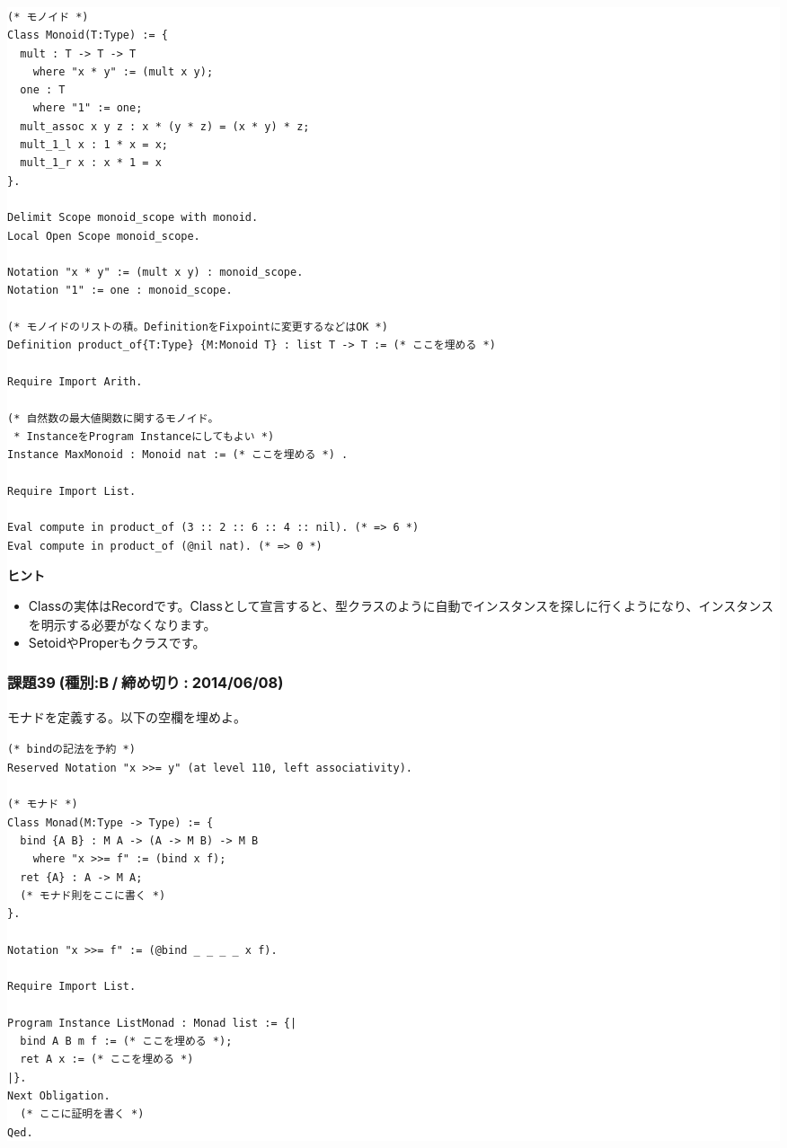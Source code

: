 ```
(* モノイド *)
Class Monoid(T:Type) := {
  mult : T -> T -> T
    where "x * y" := (mult x y);
  one : T
    where "1" := one;
  mult_assoc x y z : x * (y * z) = (x * y) * z;
  mult_1_l x : 1 * x = x;
  mult_1_r x : x * 1 = x
}.

Delimit Scope monoid_scope with monoid.
Local Open Scope monoid_scope.

Notation "x * y" := (mult x y) : monoid_scope.
Notation "1" := one : monoid_scope.

(* モノイドのリストの積。DefinitionをFixpointに変更するなどはOK *)
Definition product_of{T:Type} {M:Monoid T} : list T -> T := (* ここを埋める *)

Require Import Arith.

(* 自然数の最大値関数に関するモノイド。
 * InstanceをProgram Instanceにしてもよい *)
Instance MaxMonoid : Monoid nat := (* ここを埋める *) .

Require Import List.

Eval compute in product_of (3 :: 2 :: 6 :: 4 :: nil). (* => 6 *)
Eval compute in product_of (@nil nat). (* => 0 *)
```

**ヒント**

- Classの実体はRecordです。Classとして宣言すると、型クラスのように自動でインスタンスを探しに行くようになり、インスタンスを明示する必要がなくなります。
- SetoidやProperもクラスです。


### 課題39 (種別:B / 締め切り : 2014/06/08)

モナドを定義する。以下の空欄を埋めよ。

```
(* bindの記法を予約 *)
Reserved Notation "x >>= y" (at level 110, left associativity).

(* モナド *)
Class Monad(M:Type -> Type) := {
  bind {A B} : M A -> (A -> M B) -> M B
    where "x >>= f" := (bind x f);
  ret {A} : A -> M A;
  (* モナド則をここに書く *)
}.

Notation "x >>= f" := (@bind _ _ _ _ x f).

Require Import List.

Program Instance ListMonad : Monad list := {|
  bind A B m f := (* ここを埋める *);
  ret A x := (* ここを埋める *)
|}.
Next Obligation.
  (* ここに証明を書く *)
Qed.
```